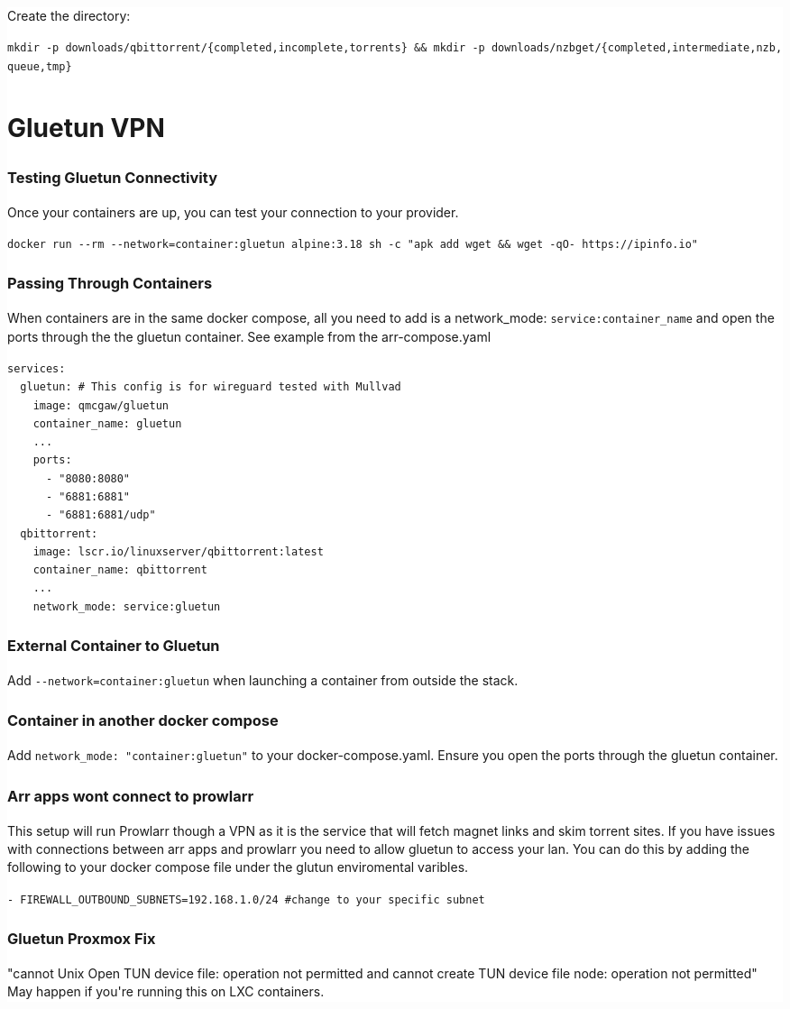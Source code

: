 Create the directory:
```
mkdir -p downloads/qbittorrent/{completed,incomplete,torrents} && mkdir -p downloads/nzbget/{completed,intermediate,nzb,queue,tmp}
```

# Gluetun VPN
### Testing Gluetun Connectivity
Once your containers are up, you can test your connection to your provider.
```
docker run --rm --network=container:gluetun alpine:3.18 sh -c "apk add wget && wget -qO- https://ipinfo.io"
```

### Passing Through Containers
When containers are in the same docker compose, all you need to add is a network_mode: `service:container_name` and open the ports through the the gluetun container. See example from the arr-compose.yaml
```
services:
  gluetun: # This config is for wireguard tested with Mullvad
    image: qmcgaw/gluetun
    container_name: gluetun
    ...
    ports:
      - "8080:8080"
      - "6881:6881"
      - "6881:6881/udp"
  qbittorrent:
    image: lscr.io/linuxserver/qbittorrent:latest
    container_name: qbittorrent
    ...
    network_mode: service:gluetun
```
### External Container to Gluetun
Add `--network=container:gluetun` when launching a container from outside the stack.

### Container in another docker compose
Add `network_mode: "container:gluetun"` to your docker-compose.yaml. Ensure you open the ports through the gluetun container.

### Arr apps wont connect to prowlarr
This setup will run Prowlarr though a VPN as it is the service that will fetch magnet links and skim torrent sites. If you have issues with connections between arr apps and prowlarr you need to allow gluetun to access your lan. You can do this by adding the following to your docker compose file under the glutun enviromental varibles.

`- FIREWALL_OUTBOUND_SUBNETS=192.168.1.0/24 #change to your specific subnet`

### Gluetun Proxmox Fix
"cannot Unix Open TUN device file: operation not permitted and cannot create TUN device file node: operation not permitted" May happen if you're running this on LXC containers.
